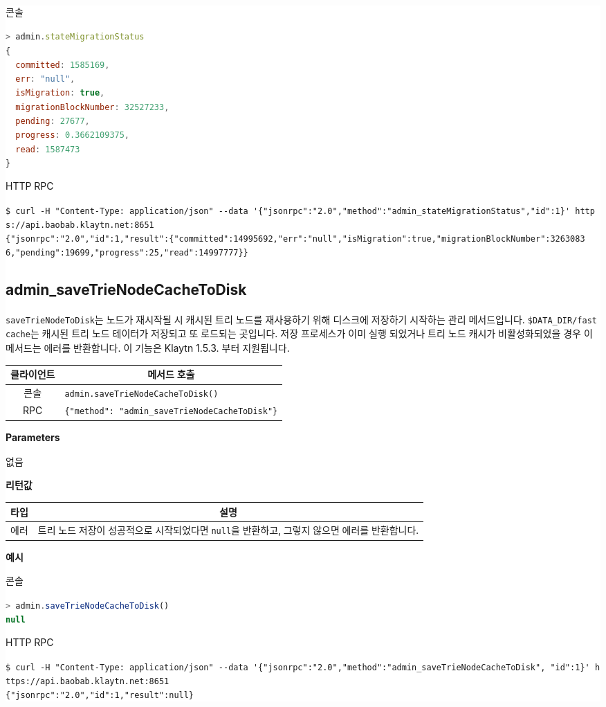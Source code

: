콘솔

```javascript
> admin.stateMigrationStatus
{
  committed: 1585169,
  err: "null",
  isMigration: true,
  migrationBlockNumber: 32527233,
  pending: 27677,
  progress: 0.3662109375,
  read: 1587473
}
```
HTTP RPC
```shell
$ curl -H "Content-Type: application/json" --data '{"jsonrpc":"2.0","method":"admin_stateMigrationStatus","id":1}' https://api.baobab.klaytn.net:8651
{"jsonrpc":"2.0","id":1,"result":{"committed":14995692,"err":"null","isMigration":true,"migrationBlockNumber":32630836,"pending":19699,"progress":25,"read":14997777}}
```

## admin_saveTrieNodeCacheToDisk <a id="admin_saveTrieNodeCacheToDisk"></a>

`saveTrieNodeToDisk`는 노드가 재시작될 시 캐시된 트리 노드를 재사용하기 위해 디스크에 저장하기 시작하는 관리 메서드입니다.  `$DATA_DIR/fastcache`는 캐시된 트리 노드 테이터가 저장되고 또 로드되는 곳입니다. 저장 프로세스가 이미 실행 되었거나 트리 노드 캐시가 비활성화되었을 경우 이 메서드는 에러를 반환합니다. 이 기능은 Klaytn 1.5.3. 부터 지원됩니다.

| 클라이언트 | 메서드 호출                                        |
|:-----:| --------------------------------------------- |
|  콘솔   | `admin.saveTrieNodeCacheToDisk()`             |
|  RPC  | `{"method": "admin_saveTrieNodeCacheToDisk"}` |

**Parameters**

없음

**리턴값**

| 타입 | 설명                                                      |
| -- | ------------------------------------------------------- |
| 에러 | 트리 노드 저장이 성공적으로 시작되었다면 `null`을 반환하고, 그렇지 않으면 에러를 반환합니다. |

**예시**

콘솔

```javascript
> admin.saveTrieNodeCacheToDisk()
null
```

HTTP RPC
```shell
$ curl -H "Content-Type: application/json" --data '{"jsonrpc":"2.0","method":"admin_saveTrieNodeCacheToDisk", "id":1}' https://api.baobab.klaytn.net:8651
{"jsonrpc":"2.0","id":1,"result":null}
```
